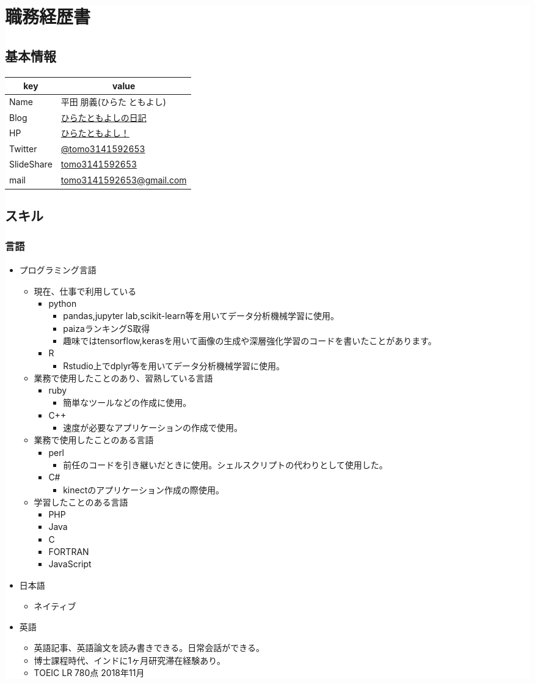 # 職務経歴書

## 基本情報

|key|value|
|---|-----|
|Name|平田 朋義(ひらた ともよし)|
|Blog|[ひらたともよしの日記](http://tomo31415926563.hatenablog.com/)|
|HP|[ひらたともよし！](https://sites.google.com/site/hiratatomogi/)|
|Twitter|[@tomo3141592653](https://twitter.com/tomo3141592653)|
|SlideShare|[tomo3141592653](https://www.slideshare.net/tomo3141592653/)|
|mail|tomo3141592653@gmail.com|



## スキル

### 言語

- プログラミング言語
  - 現在、仕事で利用している
    - python
      - pandas,jupyter lab,scikit-learn等を用いてデータ分析機械学習に使用。
      - paizaランキングS取得
      - 趣味ではtensorflow,kerasを用いて画像の生成や深層強化学習のコードを書いたことがあります。
    - R 
      - Rstudio上でdplyr等を用いてデータ分析機械学習に使用。
  - 業務で使用したことのあり、習熟している言語
    - ruby 
      - 簡単なツールなどの作成に使用。
    - C++ 
      - 速度が必要なアプリケーションの作成で使用。
  - 業務で使用したことのある言語
    - perl 
      - 前任のコードを引き継いだときに使用。シェルスクリプトの代わりとして使用した。
    - C# 
      - kinectのアプリケーション作成の際使用。
  - 学習したことのある言語
    - PHP
    - Java
    - C
    - FORTRAN
    - JavaScript
    
- 日本語
  - ネイティブ
- 英語
  - 英語記事、英語論文を読み書きできる。日常会話ができる。
  - 博士課程時代、インドに1ヶ月研究滞在経験あり。
  - TOEIC LR 780点 2018年11月

